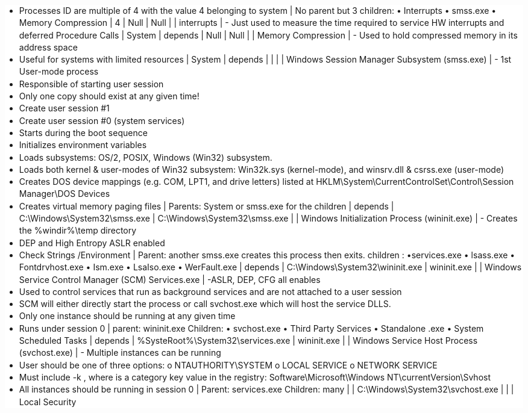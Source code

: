 - Processes ID are multiple of 4 with the value 4 belonging to system | No parent but 3 children:                                • Interrupts
• smss.exe
• Memory Compression | 4 | Null | Null |
| interrupts | - Just used to measure the time required to service HW interrupts and deferred Procedure Calls | System | depends | Null | Null |
| Memory Compression | - Used to hold compressed memory in its address space
- Useful for systems with limited resources | System | depends |  |  |
| Windows
Session
Manager
Subsystem
(smss.exe) | - 1st User-mode process
- Responsible of starting user session
- Only one copy should exist at any given time!
- Create user session #1
- Create user session #0 (system services)
- Starts during the boot sequence
- Initializes environment variables
- Loads subsystems: OS/2, POSIX, Windows (Win32) subsystem.
- Loads both kernel & user-modes of Win32 subsystem: Win32k.sys (kernel-mode), and winsrv.dll & csrss.exe (user-mode)
- Creates DOS device mappings (e.g. COM, LPT1, and drive letters) listed at HKLM\\System\\CurrentControlSet\\Control\\Session Manager\\DOS Devices
- Creates virtual memory paging files | Parents:  System or smss.exe for the children | depends  | C:\Windows\System32\smss.exe | C:\Windows\System32\smss.exe |
| Windows Initialization Process (wininit.exe) | - Creates the %windir%\temp directory
- DEP and High Entropy ASLR enabled
- Check Strings /Environment | Parent: another smss.exe creates this process then exits.               children :     •services.exe
• lsass.exe
• Fontdrvhost.exe
• Ism.exe
• LsaIso.exe
• WerFault.exe | depends | C:\Windows\System32\wininit.exe | wininit.exe |
| Windows
Service Control
Manager (SCM)
Services.exe | -ASLR, DEP, CFG all enables
- Used to control services that run as background services and are not attached to a user session
- SCM will either directly start the process or call svchost.exe which will host the service DLLS.
- Only one instance should be running at any given time
- Runs under session 0 | parent: wininit.exe Children:
• svchost.exe
• Third Party Services
• Standalone .exe
• System Scheduled Tasks | depends  | %SysteRoot%\System32\services.exe | wininit.exe |
| Windows
Service Host
Process
(svchost.exe) | - Multiple instances can be running
-  User should be one of three options:
     o NTAUTHORITY\SYSTEM
     o LOCAL SERVICE
     o NETWORK SERVICE
- Must include -k <name>, where <name> is a category key value in the registry: Software\Microsoft\Windows NT\currentVersion\Svhost
- All instances should be running in session 0 | Parent: services.exe            Children: many  |  | C:\Windows\System32\svchost.exe |  |
| Local Security